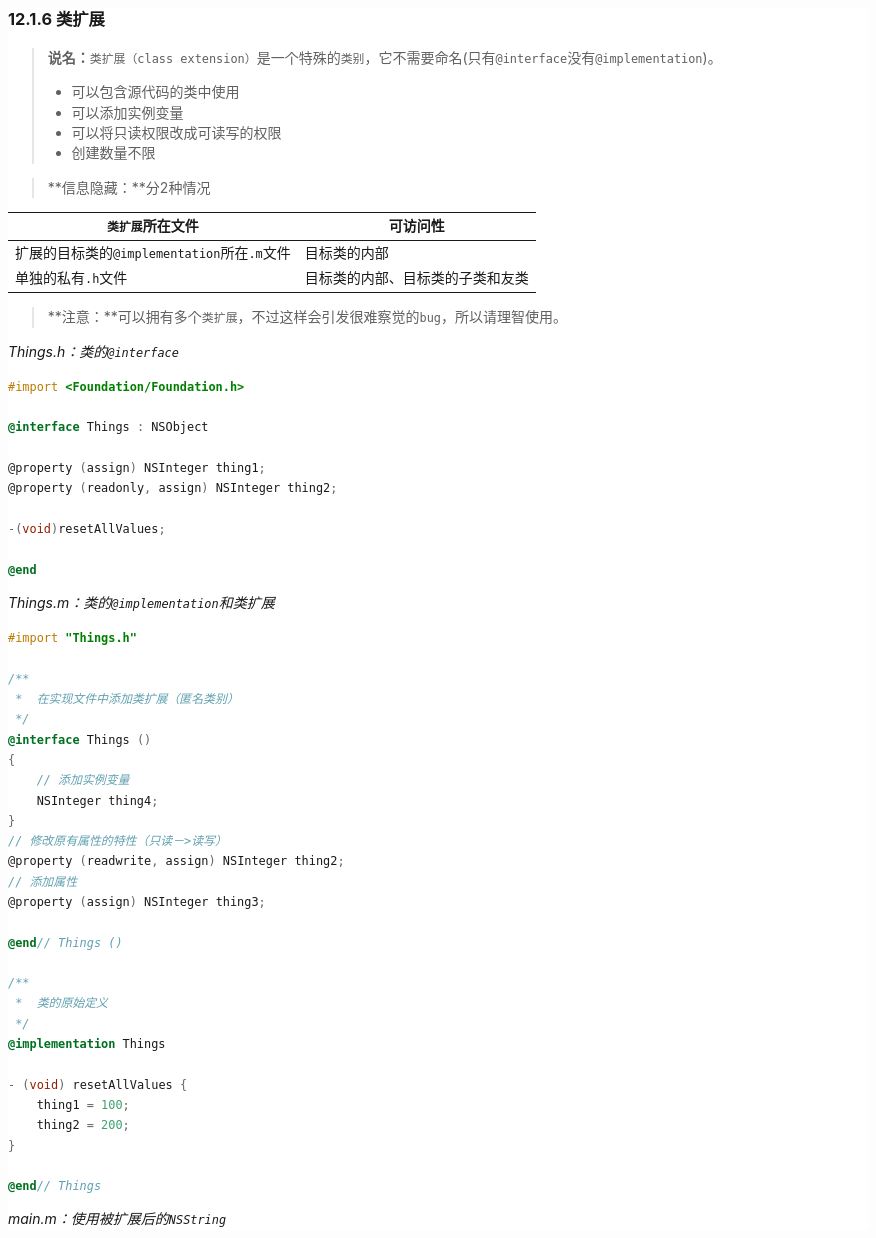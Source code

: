 ### 12.1.6	类扩展
>**说名：**`类扩展（class extension）`是一个特殊的`类别`，它不需要命名(只有`@interface`没有`@implementation`)。
>+ 可以包含源代码的类中使用
>+ 可以添加实例变量
>+ 可以将只读权限改成可读写的权限
>+ 创建数量不限

>**信息隐藏：**分2种情况

|`类扩展`所在文件|可访问性|
|-|-|
|扩展的目标类的`@implementation`所在`.m`文件|目标类的内部|
|单独的私有`.h`文件|目标类的内部、目标类的子类和友类|

>**注意：**可以拥有多个`类扩展`，不过这样会引发很难察觉的`bug`，所以请理智使用。

*Things.h：类的`@interface`*

```objective-c
#import <Foundation/Foundation.h>

@interface Things : NSObject

@property (assign) NSInteger thing1;
@property (readonly, assign) NSInteger thing2;

-(void)resetAllValues;

@end
```
*Things.m：类的`@implementation`和类扩展*

```objective-c
#import "Things.h"

/**
 *  在实现文件中添加类扩展（匿名类别）
 */
@interface Things ()
{
    // 添加实例变量
    NSInteger thing4;
}
// 修改原有属性的特性（只读－>读写）
@property (readwrite, assign) NSInteger thing2;
// 添加属性
@property (assign) NSInteger thing3;

@end// Things ()

/**
 *  类的原始定义
 */
@implementation Things

- (void) resetAllValues {
    thing1 = 100;
    thing2 = 200;
}

@end// Things
```
*main.m：使用被扩展后的`NSString`*
